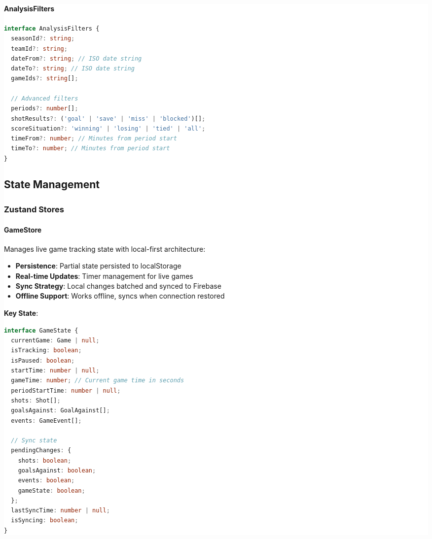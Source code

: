 #### AnalysisFilters
```typescript
interface AnalysisFilters {
  seasonId?: string;
  teamId?: string;
  dateFrom?: string; // ISO date string
  dateTo?: string; // ISO date string
  gameIds?: string[];

  // Advanced filters
  periods?: number[];
  shotResults?: ('goal' | 'save' | 'miss' | 'blocked')[];
  scoreSituation?: 'winning' | 'losing' | 'tied' | 'all';
  timeFrom?: number; // Minutes from period start
  timeTo?: number; // Minutes from period start
}
```

## State Management

### Zustand Stores

#### GameStore
Manages live game tracking state with local-first architecture:

- **Persistence**: Partial state persisted to localStorage
- **Real-time Updates**: Timer management for live games
- **Sync Strategy**: Local changes batched and synced to Firebase
- **Offline Support**: Works offline, syncs when connection restored

**Key State**:
```typescript
interface GameState {
  currentGame: Game | null;
  isTracking: boolean;
  isPaused: boolean;
  startTime: number | null;
  gameTime: number; // Current game time in seconds
  periodStartTime: number | null;
  shots: Shot[];
  goalsAgainst: GoalAgainst[];
  events: GameEvent[];

  // Sync state
  pendingChanges: {
    shots: boolean;
    goalsAgainst: boolean;
    events: boolean;
    gameState: boolean;
  };
  lastSyncTime: number | null;
  isSyncing: boolean;
}
```
